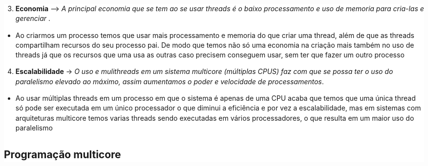 3. **Economia** --> *A principal economia que se tem ao se usar  threads é o baixo processamento e uso de memoria para cria-las e gerenciar*  . 
-  Ao criarmos um processo temos que usar mais processamento e memoria do que criar uma thread, além de que as threads compartilham recursos do seu processo pai. De modo que temos não só uma economia na criação mais também no uso de threads já que os recursos que uma usa as outras caso precisem conseguem usar, sem ter que fazer um outro processo

4. **Escalabilidade** -> *O uso e mulithreads em um sistema multicore (múltiplas CPUS) faz com que se possa ter o uso do paralelismo elevado ao máximo, assim aumentamos o poder e velocidade de processamentos*.
- Ao usar múltiplas threads em um processo em que o sistema é apenas de uma CPU acaba que temos que uma única thread só pode ser executada em um único processador o que diminui a eficiência e por vez a escalabilidade, mas em sistemas com arquiteturas multicore temos varias threads sendo executadas em vários processadores, o que resulta em um maior uso do paralelismo  
## Programação multicore
